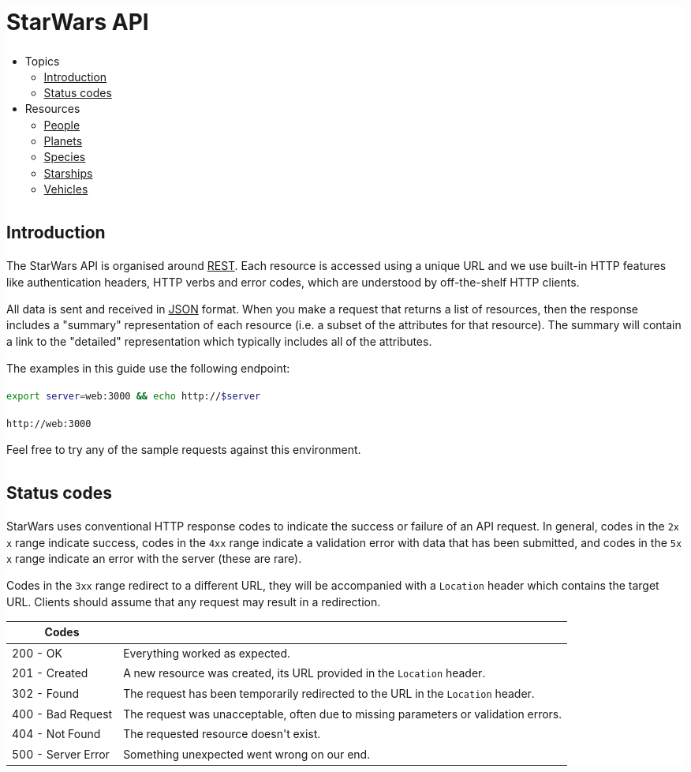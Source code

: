 
# StarWars API

- Topics
    - [Introduction](#introduction)
    - [Status codes](#status-codes)
- Resources
    - [People](#people)
    - [Planets](#planets)
    - [Species](#species)
    - [Starships](#starships)
    - [Vehicles](#vehicles)


## Introduction

The StarWars API is organised around [REST](https://en.wikipedia.org/wiki/Representational_state_transfer). Each resource is accessed using a unique URL and we use built-in HTTP features like authentication headers, HTTP verbs and error codes, which are understood by off-the-shelf HTTP clients.

All data is sent and received in [JSON](http://www.json.org/) format. When you make a request that returns a list of resources, then the response includes a "summary" representation of each resource (i.e. a subset of the attributes for that resource). The summary will contain a link to the "detailed" representation which typically includes all of the attributes. 

The examples in this guide use the following endpoint:


```bash
export server=web:3000 && echo http://$server
```

    http://web:3000


Feel free to try any of the sample requests against this environment.


## Status codes

StarWars uses conventional HTTP response codes to indicate the success or failure of an API request. In general, codes in the `2xx` range indicate success, codes in the `4xx` range indicate a validation error with data that has been submitted, and codes in the `5xx` range indicate an error with the server (these are rare).

Codes in the `3xx` range redirect to a different URL, they will be accompanied with a `Location` header which contains the target URL. Clients should assume that any request may result in a redirection.

Codes              | &nbsp;
-------------------|------------
200 - OK           | Everything worked as expected.
201 - Created      | A new resource was created, its URL provided in the `Location` header.
302 - Found        | The request has been temporarily redirected to the URL in the `Location` header.
400 - Bad Request  | The request was unacceptable, often due to missing parameters or validation errors.
404 - Not Found    | The requested resource doesn't exist.
500 - Server Error | Something unexpected went wrong on our end.
